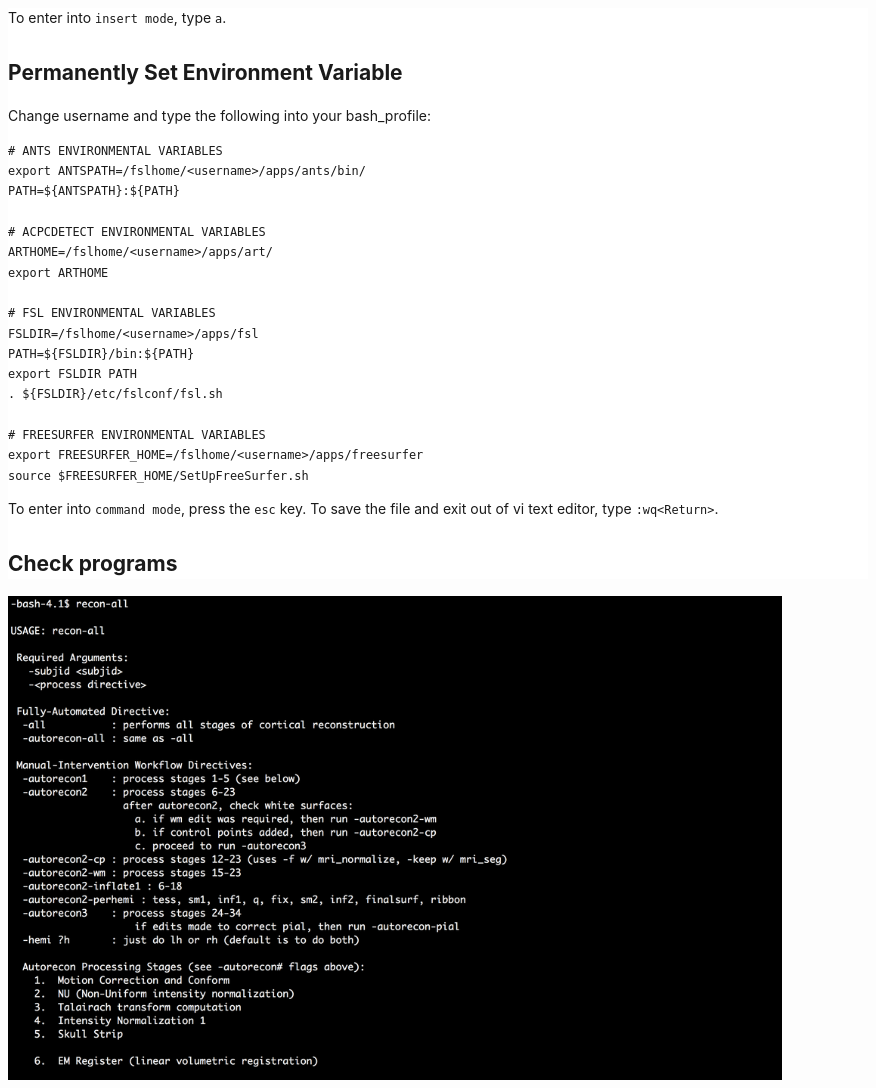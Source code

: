 To enter into `insert mode`, type `a`.

## Permanently Set Environment Variable

Change username and type the following into your bash_profile:

```
# ANTS ENVIRONMENTAL VARIABLES
export ANTSPATH=/fslhome/<username>/apps/ants/bin/
PATH=${ANTSPATH}:${PATH}

# ACPCDETECT ENVIRONMENTAL VARIABLES
ARTHOME=/fslhome/<username>/apps/art/
export ARTHOME

# FSL ENVIRONMENTAL VARIABLES
FSLDIR=/fslhome/<username>/apps/fsl
PATH=${FSLDIR}/bin:${PATH}
export FSLDIR PATH
. ${FSLDIR}/etc/fslconf/fsl.sh

# FREESURFER ENVIRONMENTAL VARIABLES
export FREESURFER_HOME=/fslhome/<username>/apps/freesurfer
source $FREESURFER_HOME/SetUpFreeSurfer.sh
```

To enter into `command mode`, press the `esc` key. To save the file and exit out of vi text editor, type `:wq<Return>`.

## Check programs

<img src="images/freesurfer.png" width="90%" style="float:left" /> 
